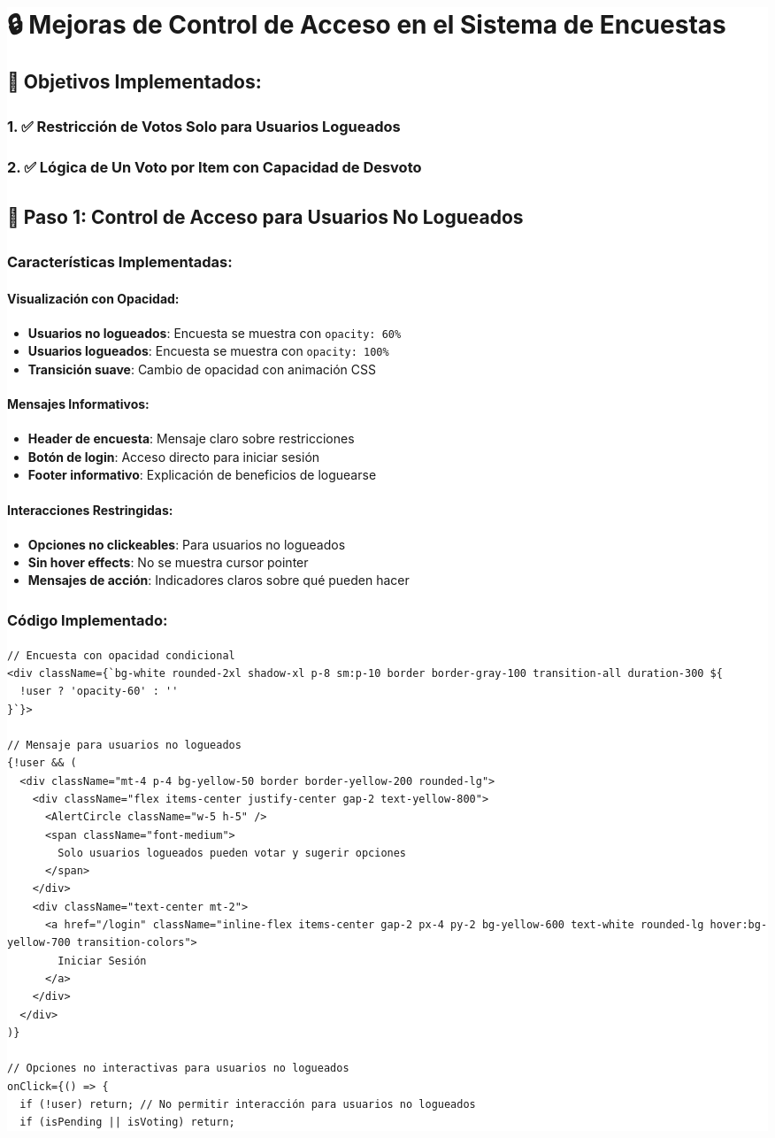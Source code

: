 # 🔒 Mejoras de Control de Acceso en el Sistema de Encuestas

## 🎯 **Objetivos Implementados:**

### **1. ✅ Restricción de Votos Solo para Usuarios Logueados**
### **2. ✅ Lógica de Un Voto por Item con Capacidad de Desvoto**

## 🔐 **Paso 1: Control de Acceso para Usuarios No Logueados**

### **Características Implementadas:**

#### **Visualización con Opacidad:**
- **Usuarios no logueados**: Encuesta se muestra con `opacity: 60%`
- **Usuarios logueados**: Encuesta se muestra con `opacity: 100%`
- **Transición suave**: Cambio de opacidad con animación CSS

#### **Mensajes Informativos:**
- **Header de encuesta**: Mensaje claro sobre restricciones
- **Botón de login**: Acceso directo para iniciar sesión
- **Footer informativo**: Explicación de beneficios de loguearse

#### **Interacciones Restringidas:**
- **Opciones no clickeables**: Para usuarios no logueados
- **Sin hover effects**: No se muestra cursor pointer
- **Mensajes de acción**: Indicadores claros sobre qué pueden hacer

### **Código Implementado:**

```tsx
// Encuesta con opacidad condicional
<div className={`bg-white rounded-2xl shadow-xl p-8 sm:p-10 border border-gray-100 transition-all duration-300 ${
  !user ? 'opacity-60' : ''
}`}>

// Mensaje para usuarios no logueados
{!user && (
  <div className="mt-4 p-4 bg-yellow-50 border border-yellow-200 rounded-lg">
    <div className="flex items-center justify-center gap-2 text-yellow-800">
      <AlertCircle className="w-5 h-5" />
      <span className="font-medium">
        Solo usuarios logueados pueden votar y sugerir opciones
      </span>
    </div>
    <div className="text-center mt-2">
      <a href="/login" className="inline-flex items-center gap-2 px-4 py-2 bg-yellow-600 text-white rounded-lg hover:bg-yellow-700 transition-colors">
        Iniciar Sesión
      </a>
    </div>
  </div>
)}

// Opciones no interactivas para usuarios no logueados
onClick={() => {
  if (!user) return; // No permitir interacción para usuarios no logueados
  if (isPending || isVoting) return;
```